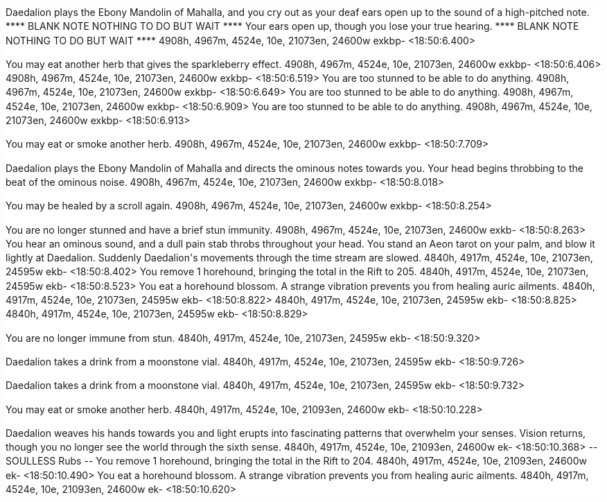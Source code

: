 Daedalion plays the Ebony Mandolin of Mahalla, and you cry out as your deaf ears open up to the sound of a high-pitched note.
**** BLANK NOTE NOTHING TO DO BUT WAIT ****
Your ears open up, though you lose your true hearing.
**** BLANK NOTE NOTHING TO DO BUT WAIT ****
4908h, 4967m, 4524e, 10e, 21073en, 24600w exkbp- <18:50:6.400> 

You may eat another herb that gives the sparkleberry effect.
4908h, 4967m, 4524e, 10e, 21073en, 24600w exkbp- <18:50:6.406> 
4908h, 4967m, 4524e, 10e, 21073en, 24600w exkbp- <18:50:6.519> 
You are too stunned to be able to do anything.
4908h, 4967m, 4524e, 10e, 21073en, 24600w exkbp- <18:50:6.649> 
You are too stunned to be able to do anything.
4908h, 4967m, 4524e, 10e, 21073en, 24600w exkbp- <18:50:6.909> 
You are too stunned to be able to do anything.
4908h, 4967m, 4524e, 10e, 21073en, 24600w exkbp- <18:50:6.913> 

You may eat or smoke another herb.
4908h, 4967m, 4524e, 10e, 21073en, 24600w exkbp- <18:50:7.709> 

Daedalion plays the Ebony Mandolin of Mahalla and directs the ominous notes towards you.
Your head begins throbbing to the beat of the ominous noise.
4908h, 4967m, 4524e, 10e, 21073en, 24600w exkbp- <18:50:8.018> 

You may be healed by a scroll again.
4908h, 4967m, 4524e, 10e, 21073en, 24600w exkbp- <18:50:8.254> 

You are no longer stunned and have a brief stun immunity.
4908h, 4967m, 4524e, 10e, 21073en, 24600w exkb- <18:50:8.263> 
You hear an ominous sound, and a dull pain stab throbs throughout your head.
You stand an Aeon tarot on your palm, and blow it lightly at Daedalion.
Suddenly Daedalion's movements through the time stream are slowed.
4840h, 4917m, 4524e, 10e, 21073en, 24595w ekb- <18:50:8.402> 
You remove 1 horehound, bringing the total in the Rift to 205.
4840h, 4917m, 4524e, 10e, 21073en, 24595w ekb- <18:50:8.523> 
You eat a horehound blossom.
A strange vibration prevents you from healing auric ailments.
4840h, 4917m, 4524e, 10e, 21073en, 24595w ekb- <18:50:8.822> 
4840h, 4917m, 4524e, 10e, 21073en, 24595w ekb- <18:50:8.825> 
4840h, 4917m, 4524e, 10e, 21073en, 24595w ekb- <18:50:8.829> 

You are no longer immune from stun.
4840h, 4917m, 4524e, 10e, 21073en, 24595w ekb- <18:50:9.320> 

Daedalion takes a drink from a moonstone vial.
4840h, 4917m, 4524e, 10e, 21073en, 24595w ekb- <18:50:9.726> 

Daedalion takes a drink from a moonstone vial.
4840h, 4917m, 4524e, 10e, 21073en, 24595w ekb- <18:50:9.732> 

You may eat or smoke another herb.
4840h, 4917m, 4524e, 10e, 21093en, 24600w ekb- <18:50:10.228> 

Daedalion weaves his hands towards you and light erupts into fascinating patterns that overwhelm your senses.
Vision returns, though you no longer see the world through the sixth sense.
4840h, 4917m, 4524e, 10e, 21093en, 24600w ek- <18:50:10.368> 
-- SOULLESS Rubs --
You remove 1 horehound, bringing the total in the Rift to 204.
4840h, 4917m, 4524e, 10e, 21093en, 24600w ek- <18:50:10.490> 
You eat a horehound blossom.
A strange vibration prevents you from healing auric ailments.
4840h, 4917m, 4524e, 10e, 21093en, 24600w ek- <18:50:10.620> 
